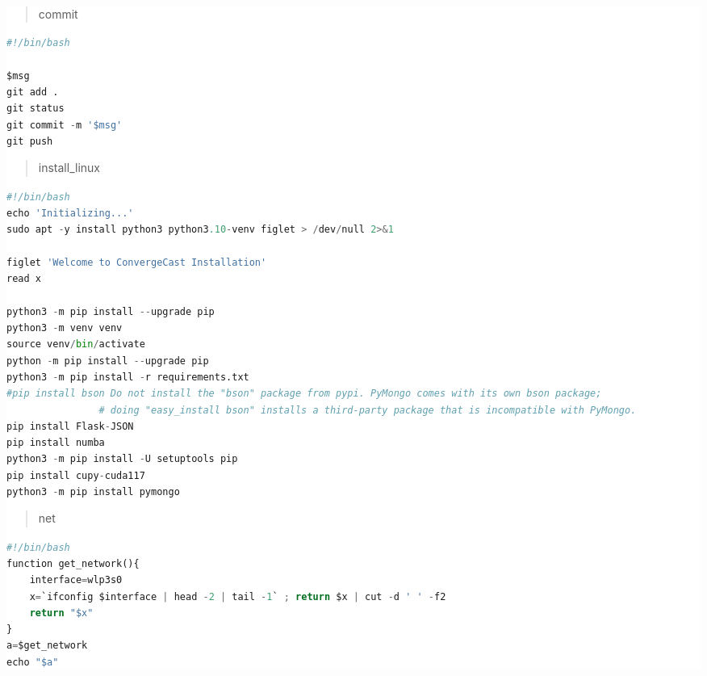 

> commit


```python
#!/bin/bash

$msg
git add .
git status
git commit -m '$msg'
git push
```

> install_linux


```python
#!/bin/bash
echo 'Initializing...'
sudo apt -y install python3 python3.10-venv figlet > /dev/null 2>&1

figlet 'Welcome to ConvergeCast Installation'
read x

python3 -m pip install --upgrade pip
python3 -m venv venv 
source venv/bin/activate
python -m pip install --upgrade pip
python3 -m pip install -r requirements.txt
#pip install bson Do not install the "bson" package from pypi. PyMongo comes with its own bson package;
                # doing "easy_install bson" installs a third-party package that is incompatible with PyMongo.
pip install Flask-JSON
pip install numba
python3 -m pip install -U setuptools pip
pip install cupy-cuda117
python3 -m pip install pymongo
```

> net


```python
#!/bin/bash
function get_network(){
    interface=wlp3s0
    x=`ifconfig $interface | head -2 | tail -1` ; return $x | cut -d ' ' -f2
    return "$x"
}
a=$get_network
echo "$a"
```


